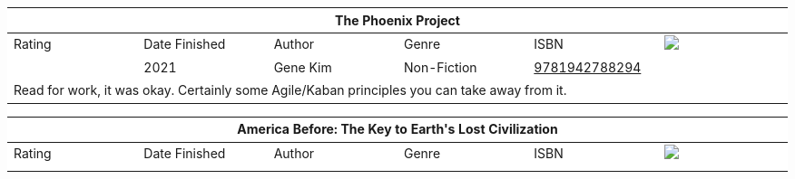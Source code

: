 </tbody>
</table>


<table style="display:table;table-layout: fixed;">
<thead>
  <tr>
    <th colspan="6">The Phoenix Project</th>
  </tr>
</thead>
<tbody>
  <tr>
    <td>Rating</td>
    <td>Date Finished</td>
    <td>Author</td>
    <td>Genre</td>
    <td>ISBN</td>
    <td rowspan="3" stlye="min-width:25%; vertical-align: top !important;">
      <img src="/assets/images/books/review_covers/9781942788294.jpg" style="width:100%;">
    </td>
  </tr>
  <tr>
    <td>
      <i style="color:#ffcc00;" class="fas fa-star"></i><i style="color:#ffcc00;" class="fas fa-star"></i><i style="color:#ffcc00;" class="fas fa-star"></i><i style="color:#ffcc00;" class="far fa-star"></i><i style="color:#ffcc00;" class="far fa-star"></i>
    </td>
    <td>2021</td>
    <td>Gene Kim</td>
    <td>Non-Fiction</td>
    <td> <a target="_blank" href="https://www.amazon.com/s?i=stripbooks&rh=p_66%3A9781942788294">9781942788294</a></td>
  </tr>
  <tr>
    <td colspan="5">
Read for work, it was okay. Certainly some Agile/Kaban principles you can take away from it.
    </td>
  </tr>
</tbody>
</table>


<table style="display:table;table-layout: fixed;">
<thead>
  <tr>
    <th colspan="6">America Before: The Key to Earth's Lost Civilization</th>
  </tr>
</thead>
<tbody>
  <tr>
    <td>Rating</td>
    <td>Date Finished</td>
    <td>Author</td>
    <td>Genre</td>
    <td>ISBN</td>
    <td rowspan="3" stlye="min-width:25%; vertical-align: top !important;">
      <img src="/assets/images/books/review_covers/9781250756954.jpg" style="width:100%;">
    </td>
  </tr>
  <tr>
    <td>
      <i style="color:#ffcc00;" class="fas fa-star"></i><i style="color:#ffcc00;" class="fas fa-star"></i><i style="color:#ffcc00;" class="far fa-star"></i><i style="color:#ffcc00;" class="far fa-star"></i><i style="color:#ffcc00;" class="far fa-star"></i>